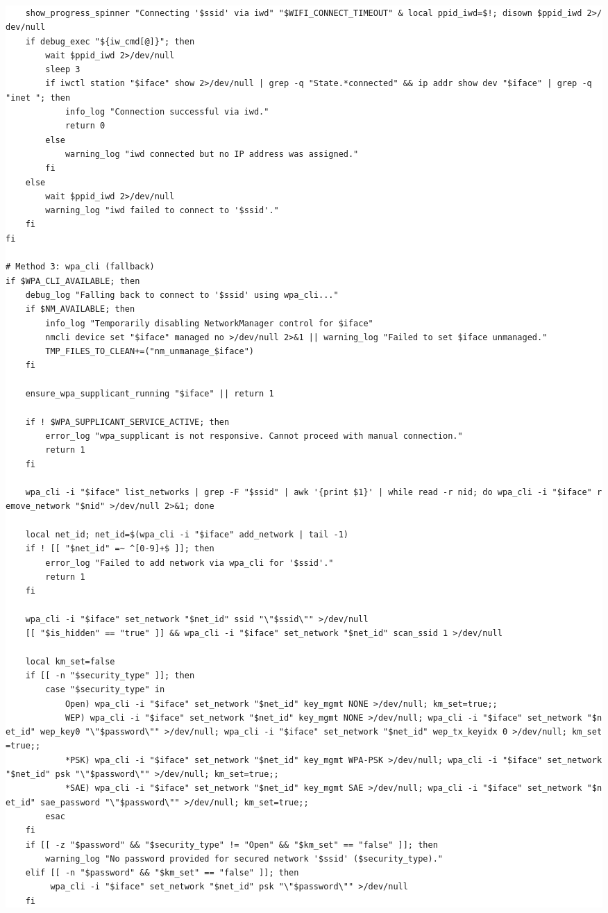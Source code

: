         show_progress_spinner "Connecting '$ssid' via iwd" "$WIFI_CONNECT_TIMEOUT" & local ppid_iwd=$!; disown $ppid_iwd 2>/dev/null
        if debug_exec "${iw_cmd[@]}"; then
            wait $ppid_iwd 2>/dev/null
            sleep 3
            if iwctl station "$iface" show 2>/dev/null | grep -q "State.*connected" && ip addr show dev "$iface" | grep -q "inet "; then
                info_log "Connection successful via iwd."
                return 0
            else
                warning_log "iwd connected but no IP address was assigned."
            fi
        else
            wait $ppid_iwd 2>/dev/null
            warning_log "iwd failed to connect to '$ssid'."
        fi
    fi

    # Method 3: wpa_cli (fallback)
    if $WPA_CLI_AVAILABLE; then
        debug_log "Falling back to connect to '$ssid' using wpa_cli..."
        if $NM_AVAILABLE; then
            info_log "Temporarily disabling NetworkManager control for $iface"
            nmcli device set "$iface" managed no >/dev/null 2>&1 || warning_log "Failed to set $iface unmanaged."
            TMP_FILES_TO_CLEAN+=("nm_unmanage_$iface")
        fi

        ensure_wpa_supplicant_running "$iface" || return 1
        
        if ! $WPA_SUPPLICANT_SERVICE_ACTIVE; then
            error_log "wpa_supplicant is not responsive. Cannot proceed with manual connection."
            return 1
        fi

        wpa_cli -i "$iface" list_networks | grep -F "$ssid" | awk '{print $1}' | while read -r nid; do wpa_cli -i "$iface" remove_network "$nid" >/dev/null 2>&1; done
        
        local net_id; net_id=$(wpa_cli -i "$iface" add_network | tail -1)
        if ! [[ "$net_id" =~ ^[0-9]+$ ]]; then
            error_log "Failed to add network via wpa_cli for '$ssid'."
            return 1
        fi

        wpa_cli -i "$iface" set_network "$net_id" ssid "\"$ssid\"" >/dev/null
        [[ "$is_hidden" == "true" ]] && wpa_cli -i "$iface" set_network "$net_id" scan_ssid 1 >/dev/null
        
        local km_set=false
        if [[ -n "$security_type" ]]; then
            case "$security_type" in
                Open) wpa_cli -i "$iface" set_network "$net_id" key_mgmt NONE >/dev/null; km_set=true;;
                WEP) wpa_cli -i "$iface" set_network "$net_id" key_mgmt NONE >/dev/null; wpa_cli -i "$iface" set_network "$net_id" wep_key0 "\"$password\"" >/dev/null; wpa_cli -i "$iface" set_network "$net_id" wep_tx_keyidx 0 >/dev/null; km_set=true;;
                *PSK) wpa_cli -i "$iface" set_network "$net_id" key_mgmt WPA-PSK >/dev/null; wpa_cli -i "$iface" set_network "$net_id" psk "\"$password\"" >/dev/null; km_set=true;;
                *SAE) wpa_cli -i "$iface" set_network "$net_id" key_mgmt SAE >/dev/null; wpa_cli -i "$iface" set_network "$net_id" sae_password "\"$password\"" >/dev/null; km_set=true;;
            esac
        fi
        if [[ -z "$password" && "$security_type" != "Open" && "$km_set" == "false" ]]; then
            warning_log "No password provided for secured network '$ssid' ($security_type)."
        elif [[ -n "$password" && "$km_set" == "false" ]]; then
             wpa_cli -i "$iface" set_network "$net_id" psk "\"$password\"" >/dev/null
        fi
